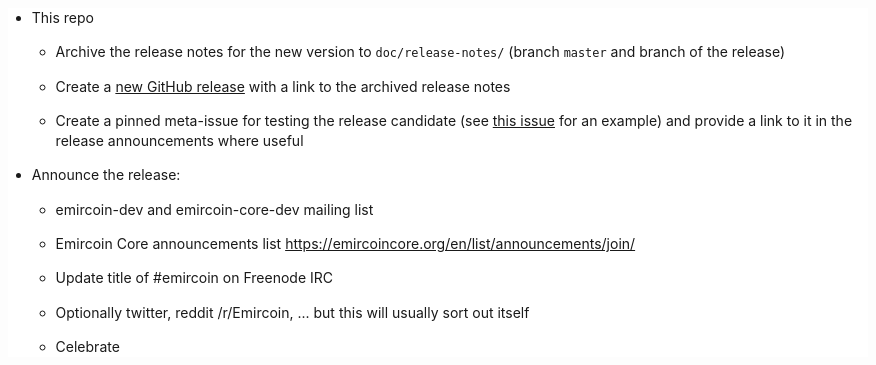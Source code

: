   - This repo

      - Archive the release notes for the new version to `doc/release-notes/` (branch `master` and branch of the release)

      - Create a [new GitHub release](https://github.com/emircoin/emircoin/releases/new) with a link to the archived release notes

      - Create a pinned meta-issue for testing the release candidate (see [this issue](https://github.com/emircoin/emircoin/issues/15555) for an example) and provide a link to it in the release announcements where useful

- Announce the release:

  - emircoin-dev and emircoin-core-dev mailing list

  - Emircoin Core announcements list https://emircoincore.org/en/list/announcements/join/

  - Update title of #emircoin on Freenode IRC

  - Optionally twitter, reddit /r/Emircoin, ... but this will usually sort out itself

  - Celebrate
